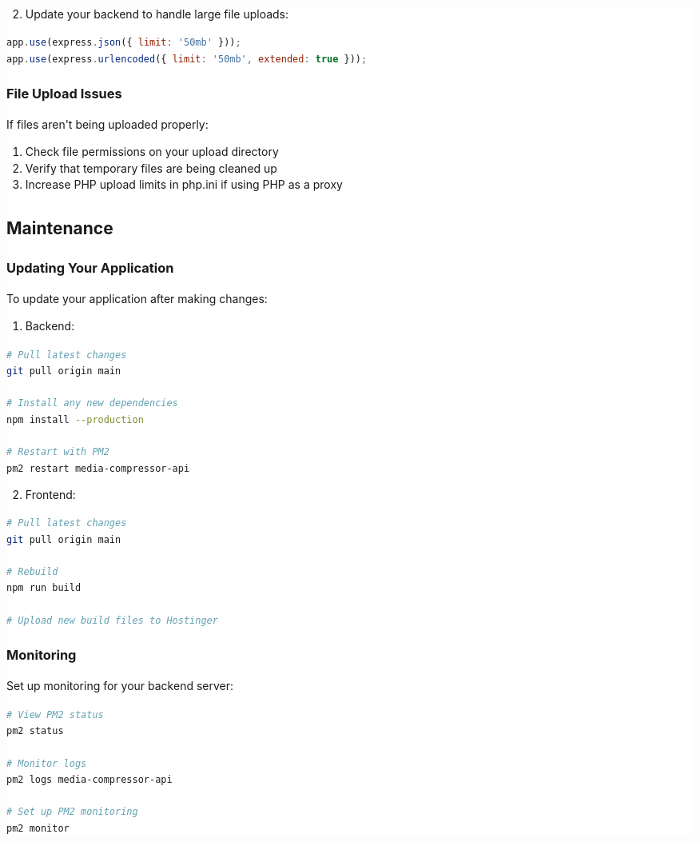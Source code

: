 2. Update your backend to handle large file uploads:
```javascript
app.use(express.json({ limit: '50mb' }));
app.use(express.urlencoded({ limit: '50mb', extended: true }));
```

### File Upload Issues

If files aren't being uploaded properly:

1. Check file permissions on your upload directory
2. Verify that temporary files are being cleaned up
3. Increase PHP upload limits in php.ini if using PHP as a proxy

## Maintenance

### Updating Your Application

To update your application after making changes:

1. Backend:
```bash
# Pull latest changes
git pull origin main

# Install any new dependencies
npm install --production

# Restart with PM2
pm2 restart media-compressor-api
```

2. Frontend:
```bash
# Pull latest changes
git pull origin main

# Rebuild
npm run build

# Upload new build files to Hostinger
```

### Monitoring

Set up monitoring for your backend server:

```bash
# View PM2 status
pm2 status

# Monitor logs
pm2 logs media-compressor-api

# Set up PM2 monitoring
pm2 monitor
```
